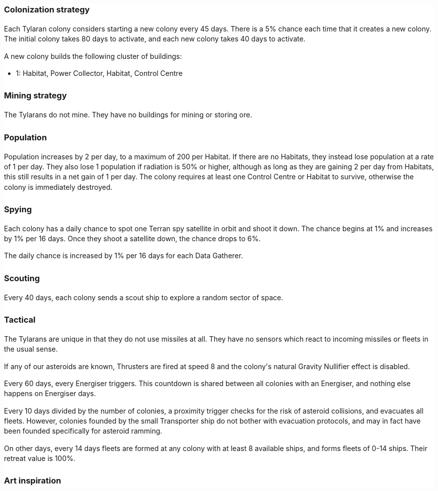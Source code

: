 ### Colonization strategy

Each Tylaran colony considers starting a new colony every 45 days. There is a 5%
chance each time that it creates a new colony. The initial colony takes 80 days
to activate, and each new colony takes 40 days to activate.

A new colony builds the following cluster of buildings:

* 1: Habitat, Power Collector, Habitat, Control Centre

### Mining strategy

The Tylarans do not mine. They have no buildings for mining or storing ore.

### Population

Population increases by 2 per day, to a maximum of 200 per Habitat. If there are
no Habitats, they instead lose population at a rate of 1 per day. They also lose
1 population if radiation is 50% or higher, although as long as they are gaining
2 per day from Habitats, this still results in a net gain of 1 per day. The
colony requires at least one Control Centre or Habitat to survive, otherwise the
colony is immediately destroyed.

### Spying

Each colony has a daily chance to spot one Terran spy satellite in orbit and
shoot it down. The chance begins at 1% and increases by 1% per 16 days. Once
they shoot a satellite down, the chance drops to 6%.

The daily chance is increased by 1% per 16 days for each Data Gatherer.

### Scouting

Every 40 days, each colony sends a scout ship to explore a random sector of space.

### Tactical

The Tylarans are unique in that they do not use missiles at all. They have no
sensors which react to incoming missiles or fleets in the usual sense.

If any of our asteroids are known, Thrusters are fired at speed 8 and the
colony's natural Gravity Nullifier effect is disabled.

Every 60 days, every Energiser triggers. This countdown is shared between all
colonies with an Energiser, and nothing else happens on Energiser days.

Every 10 days divided by the number of colonies, a proximity trigger checks for
the risk of asteroid collisions, and evacuates all fleets. However, colonies
founded by the small Transporter ship do not bother with evacuation protocols,
and may in fact have been founded specifically for asteroid ramming.

On other days, every 14 days fleets are formed at any colony with at least 8
available ships, and forms fleets of 0-14 ships. Their retreat value is 100%.

### Art inspiration
